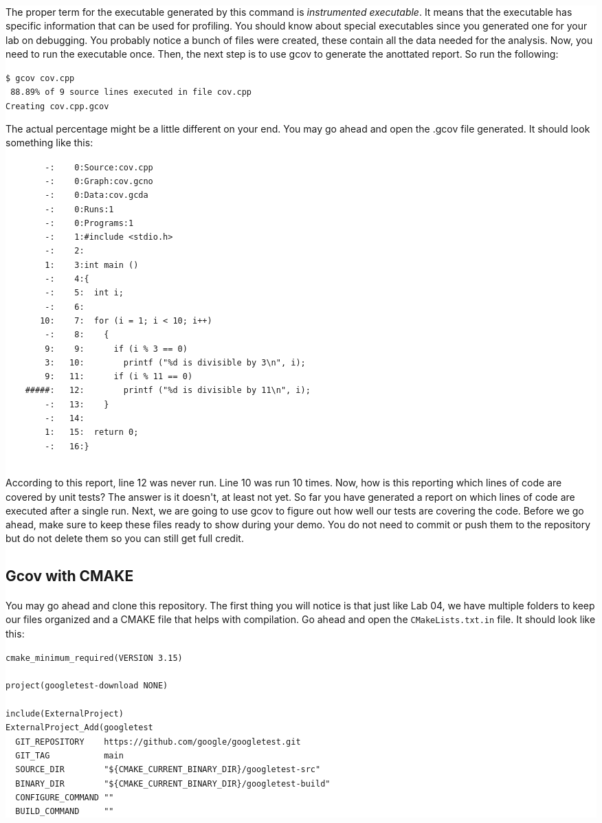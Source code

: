 The proper term for the executable generated by this command is *instrumented executable*. It means that the executable has specific information that can be used for profiling. You should know about special executables since you generated one for your lab on debugging. You probably notice a bunch of files were created, these contain all the data needed for the analysis. Now, you need to run the executable once. Then, the next step is to use gcov to generate the anottated report. So run the following:
```
$ gcov cov.cpp
 88.89% of 9 source lines executed in file cov.cpp
Creating cov.cpp.gcov

```

The actual percentage might be a little different on your end. You may go ahead and open the .gcov file generated. It should look something like this:

```
        -:    0:Source:cov.cpp
        -:    0:Graph:cov.gcno
        -:    0:Data:cov.gcda
        -:    0:Runs:1
        -:    0:Programs:1
        -:    1:#include <stdio.h>
        -:    2:
        1:    3:int main ()
        -:    4:{
        -:    5:  int i;
        -:    6:
       10:    7:  for (i = 1; i < 10; i++)
        -:    8:    {
        9:    9:      if (i % 3 == 0)
        3:   10:        printf ("%d is divisible by 3\n", i);
        9:   11:      if (i % 11 == 0)
    #####:   12:        printf ("%d is divisible by 11\n", i);
        -:   13:    }
        -:   14:
        1:   15:  return 0;
        -:   16:}
        
  ```
  
 According to this report, line 12 was never run. Line 10 was run 10 times. Now, how is this reporting which lines of code are covered by unit tests? The answer is it doesn't, at least not yet. So far you have generated a report on which lines of code are executed after a single run. Next, we are going to use gcov to figure out how well our tests are covering the code. Before we go ahead, make sure to keep these files ready to show during your demo. You do not need to commit or push them to the repository but do not delete them so you can still get full credit.
  
## Gcov with CMAKE

You may go ahead and clone this repository. The first thing you will notice is that just like Lab 04, we have multiple folders to keep our files organized and a CMAKE file that helps with compilation. Go ahead and open the `CMakeLists.txt.in` file. It should look like this:
```
cmake_minimum_required(VERSION 3.15)

project(googletest-download NONE)

include(ExternalProject)
ExternalProject_Add(googletest
  GIT_REPOSITORY    https://github.com/google/googletest.git
  GIT_TAG           main
  SOURCE_DIR        "${CMAKE_CURRENT_BINARY_DIR}/googletest-src"
  BINARY_DIR        "${CMAKE_CURRENT_BINARY_DIR}/googletest-build"
  CONFIGURE_COMMAND ""
  BUILD_COMMAND     ""
```